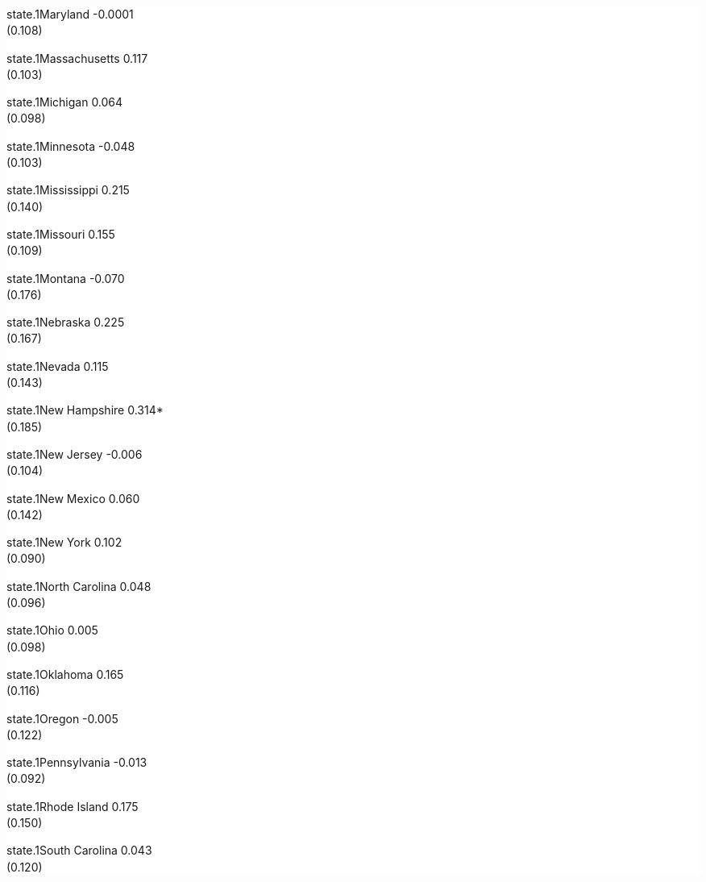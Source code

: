 state.1Maryland                       -0.0001          
                                      (0.108)          
                                                       
state.1Massachusetts                   0.117           
                                      (0.103)          
                                                       
state.1Michigan                        0.064           
                                      (0.098)          
                                                       
state.1Minnesota                      -0.048           
                                      (0.103)          
                                                       
state.1Mississippi                     0.215           
                                      (0.140)          
                                                       
state.1Missouri                        0.155           
                                      (0.109)          
                                                       
state.1Montana                        -0.070           
                                      (0.176)          
                                                       
state.1Nebraska                        0.225           
                                      (0.167)          
                                                       
state.1Nevada                          0.115           
                                      (0.143)          
                                                       
state.1New Hampshire                  0.314*           
                                      (0.185)          
                                                       
state.1New Jersey                     -0.006           
                                      (0.104)          
                                                       
state.1New Mexico                      0.060           
                                      (0.142)          
                                                       
state.1New York                        0.102           
                                      (0.090)          
                                                       
state.1North Carolina                  0.048           
                                      (0.096)          
                                                       
state.1Ohio                            0.005           
                                      (0.098)          
                                                       
state.1Oklahoma                        0.165           
                                      (0.116)          
                                                       
state.1Oregon                         -0.005           
                                      (0.122)          
                                                       
state.1Pennsylvania                   -0.013           
                                      (0.092)          
                                                       
state.1Rhode Island                    0.175           
                                      (0.150)          
                                                       
state.1South Carolina                  0.043           
                                      (0.120)          
                                                       